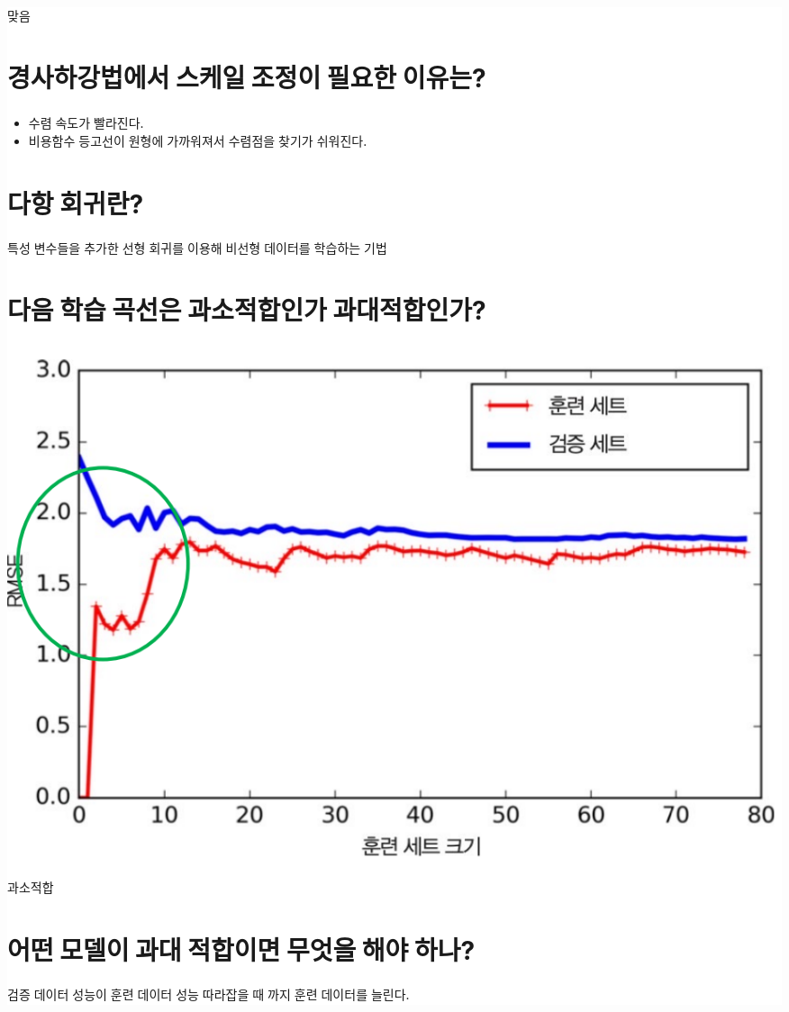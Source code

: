 맞음

# 경사하강법에서 스케일 조정이 필요한 이유는?

* 수렴 속도가 빨라진다.
* 비용함수 등고선이 원형에 가까워져서 수렴점을 찾기가 쉬워진다.

# 다항 회귀란?

특성 변수들을 추가한 선형 회귀를 이용해 비선형 데이터를 학습하는 기법

# 다음 학습 곡선은 과소적합인가 과대적합인가?

![image-20240421230731099](./assets/image-20240421230731099.png)

과소적합

# 어떤 모델이 과대 적합이면 무엇을 해야 하나?

검증 데이터 성능이 훈련 데이터 성능 따라잡을 때 까지 훈련 데이터를 늘린다.
